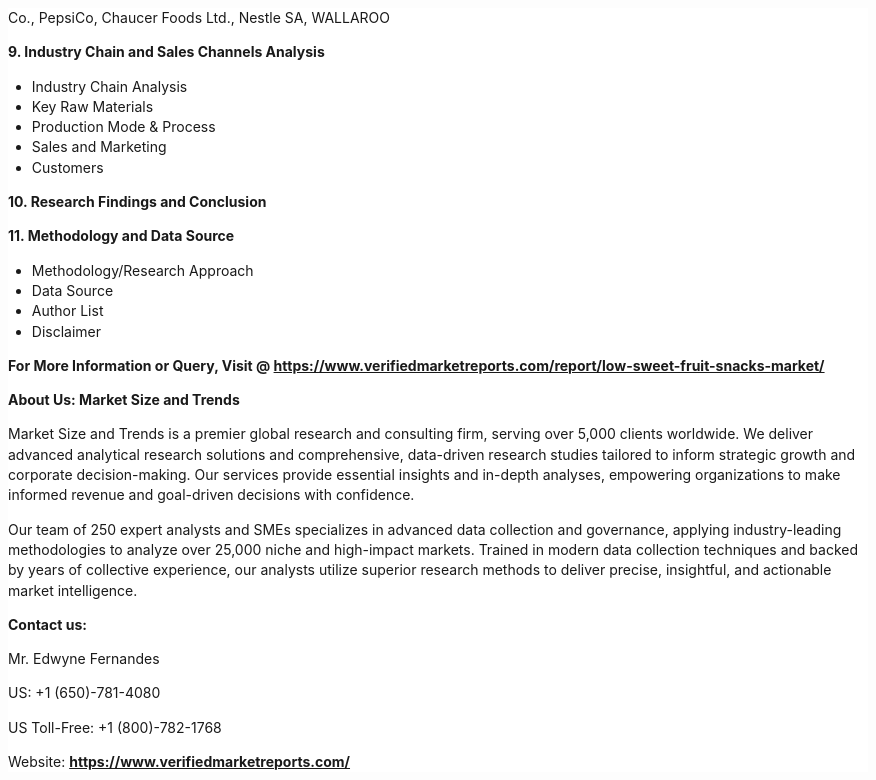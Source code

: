 Co., PepsiCo, Chaucer Foods Ltd., Nestle SA, WALLAROO</strong></p><p><strong>9. Industry Chain and Sales Channels Analysis</strong></p><ul><li>Industry Chain Analysis</li><li>Key Raw Materials</li><li>Production Mode &amp; Process</li><li>Sales and Marketing</li><li>Customers</li></ul><p><strong>10. Research Findings and Conclusion</strong></p><p><strong>11. Methodology and Data Source</strong></p><ul><li>Methodology/Research Approach</li><li>Data Source</li><li>Author List</li><li>Disclaimer</li></ul></p><p><strong>For More Information or Query, Visit @ <a href="https://www.verifiedmarketreports.com/report/low-sweet-fruit-snacks-market/">https://www.verifiedmarketreports.com/report/low-sweet-fruit-snacks-market/</a></strong></p><p><strong>About Us: Market Size and Trends</strong></p><p>Market Size and Trends is a premier global research and consulting firm, serving over 5,000 clients worldwide. We deliver advanced analytical research solutions and comprehensive, data-driven research studies tailored to inform strategic growth and corporate decision-making. Our services provide essential insights and in-depth analyses, empowering organizations to make informed revenue and goal-driven decisions with confidence.</p><p>Our team of 250 expert analysts and SMEs specializes in advanced data collection and governance, applying industry-leading methodologies to analyze over 25,000 niche and high-impact markets. Trained in modern data collection techniques and backed by years of collective experience, our analysts utilize superior research methods to deliver precise, insightful, and actionable market intelligence.</p><p><strong>Contact us:</strong></p><p>Mr. Edwyne Fernandes</p><p>US: +1 (650)-781-4080</p><p>US Toll-Free: +1 (800)-782-1768</p><p>Website: <strong><a href="https://www.verifiedmarketreports.com/">https://www.verifiedmarketreports.com/</a></strong></p>
